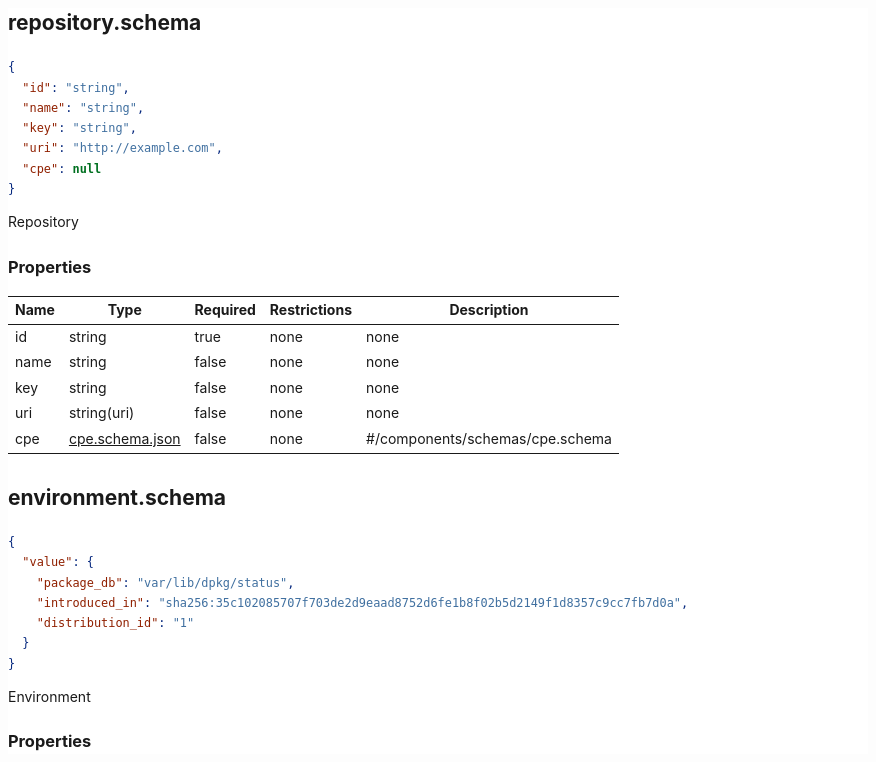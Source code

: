 <h2 id="tocS_repository.schema">repository.schema</h2>

<a id="schemarepository.schema"></a>
<a id="schema_repository.schema"></a>
<a id="tocSrepository.schema"></a>
<a id="tocsrepository.schema"></a>

```json
{
  "id": "string",
  "name": "string",
  "key": "string",
  "uri": "http://example.com",
  "cpe": null
}

```

Repository

### Properties

|Name|Type|Required|Restrictions|Description|
|---|---|---|---|---|
|id|string|true|none|none|
|name|string|false|none|none|
|key|string|false|none|none|
|uri|string(uri)|false|none|none|
|cpe|[cpe.schema.json](#schemacpe.schema.json)|false|none|#/components/schemas/cpe.schema|

<h2 id="tocS_environment.schema">environment.schema</h2>

<a id="schemaenvironment.schema"></a>
<a id="schema_environment.schema"></a>
<a id="tocSenvironment.schema"></a>
<a id="tocsenvironment.schema"></a>

```json
{
  "value": {
    "package_db": "var/lib/dpkg/status",
    "introduced_in": "sha256:35c102085707f703de2d9eaad8752d6fe1b8f02b5d2149f1d8357c9cc7fb7d0a",
    "distribution_id": "1"
  }
}

```

Environment

### Properties
